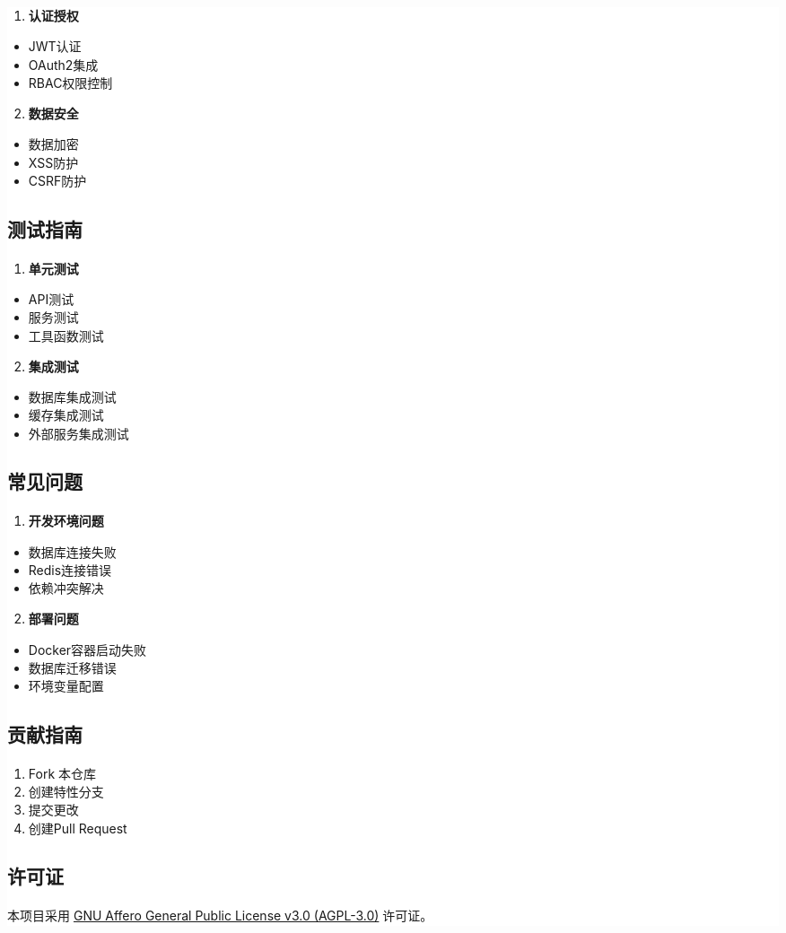 1. **认证授权**
- JWT认证
- OAuth2集成
- RBAC权限控制

2. **数据安全**
- 数据加密
- XSS防护
- CSRF防护

## 测试指南

1. **单元测试**
- API测试
- 服务测试
- 工具函数测试

2. **集成测试**
- 数据库集成测试
- 缓存集成测试
- 外部服务集成测试

## 常见问题

1. **开发环境问题**
- 数据库连接失败
- Redis连接错误
- 依赖冲突解决

2. **部署问题**
- Docker容器启动失败
- 数据库迁移错误
- 环境变量配置

## 贡献指南

1. Fork 本仓库
2. 创建特性分支
3. 提交更改
4. 创建Pull Request

## 许可证

本项目采用 [GNU Affero General Public License v3.0 (AGPL-3.0)](LICENSE) 许可证。 